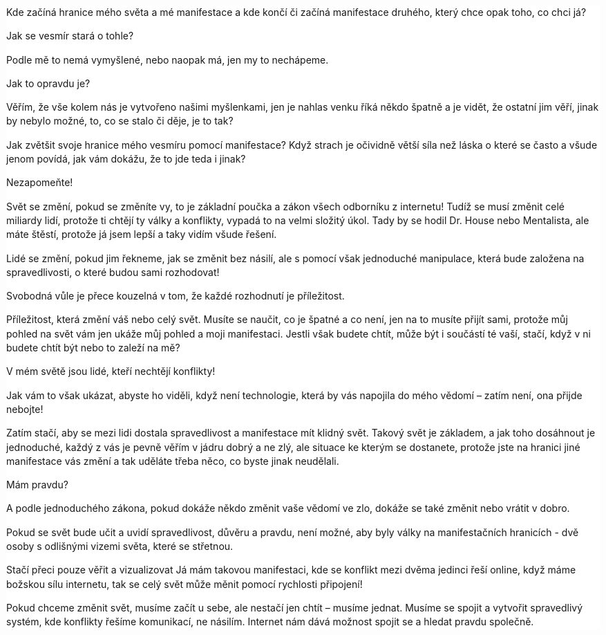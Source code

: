 Kde začíná hranice mého světa a mé manifestace a kde končí či začíná manifestace druhého, který chce opak toho, co chci já?

Jak se vesmír stará o tohle?

Podle mě to nemá vymyšlené, nebo naopak má, jen my to nechápeme.

Jak to opravdu je?

Věřím, že vše kolem nás je vytvořeno našimi myšlenkami, jen je nahlas venku říká někdo špatně a je vidět, že ostatní jim věří, jinak by nebylo možné, to, co se stalo či děje, je to tak?

Jak zvětšit svoje hranice mého vesmíru pomocí manifestace?
Když strach je očividně větší síla než láska o které se často a všude jenom povídá, jak vám dokážu, že to jde teda i jinak?

Nezapomeňte!

Svět se změní, pokud se změníte vy, to je základní poučka a zákon všech odborníku z internetu! Tudíž se musí změnit celé miliardy lidí, protože ti chtějí ty války a konflikty, vypadá to na velmi složitý úkol. Tady by se hodil Dr. House nebo Mentalista, ale máte štěstí, protože já jsem lepší a taky vidím všude řešení.

Lidé se změní, pokud jim řekneme, jak se změnit bez násilí, ale s pomocí však jednoduché manipulace, která bude založena na spravedlivosti, o které budou sami rozhodovat!

Svobodná vůle je přece kouzelná v tom, že každé rozhodnutí je příležitost.


Příležitost, která změní váš nebo celý svět.
Musíte se naučit, co je špatné a co není, jen na to musíte přijít sami, protože můj pohled na svět vám jen ukáže můj pohled a moji manifestaci. Jestli však budete chtít, může být i součástí té vaší, stačí, když v ni budete chtít být nebo to zaleží na mě?

V mém světě jsou lidé, kteří nechtějí konflikty!

Jak vám to však ukázat, abyste ho viděli, když není technologie, která by vás napojila do mého vědomí – zatím není, ona přijde nebojte!

Zatím stačí, aby se mezi lidi dostala spravedlivost a manifestace mít klidný svět. Takový svět je základem, a jak toho dosáhnout je jednoduché, každý z vás je pevně věřím v jádru dobrý a ne zlý, ale situace ke kterým se dostanete, protože jste na hranici jiné manifestace vás změní a tak uděláte třeba něco, co byste jinak neudělali.

Mám pravdu?

A podle jednoduchého zákona, pokud dokáže někdo změnit vaše vědomí ve zlo, dokáže se také změnit nebo vrátit v dobro.

Pokud se svět bude učit a uvidí spravedlivost, důvěru a pravdu, není možné, aby byly války na manifestačních hranicích - dvě osoby s odlišnými vizemi světa, které se střetnou.

Stačí přeci pouze věřit a vizualizovat
Já mám takovou manifestaci, kde se konflikt mezi dvěma jedinci řeší online, když máme božskou sílu internetu, tak se celý svět může měnit pomocí rychlosti připojení!

Pokud chceme změnit svět, musíme začít u sebe, ale nestačí jen chtít – musíme jednat. Musíme se spojit a vytvořit spravedlivý systém, kde konflikty řešíme komunikací, ne násilím. Internet nám dává možnost spojit se a hledat pravdu společně.
